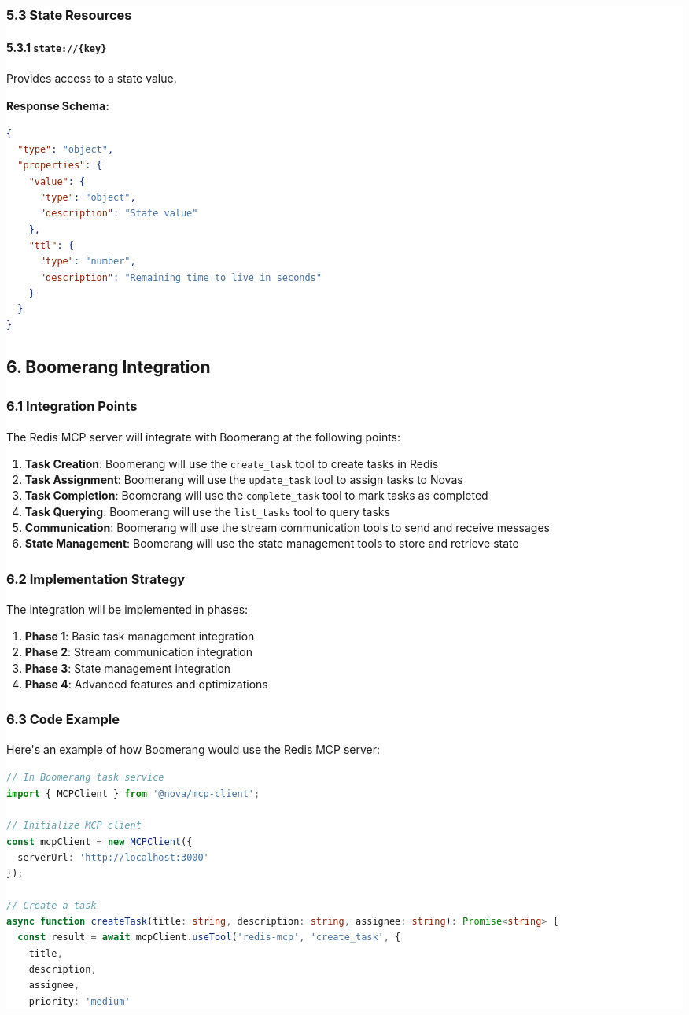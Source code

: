 ### 5.3 State Resources

#### 5.3.1 `state://{key}`

Provides access to a state value.

**Response Schema:**
```json
{
  "type": "object",
  "properties": {
    "value": {
      "type": "object",
      "description": "State value"
    },
    "ttl": {
      "type": "number",
      "description": "Remaining time to live in seconds"
    }
  }
}
```

## 6. Boomerang Integration

### 6.1 Integration Points

The Redis MCP server will integrate with Boomerang at the following points:

1. **Task Creation**: Boomerang will use the `create_task` tool to create tasks in Redis
2. **Task Assignment**: Boomerang will use the `update_task` tool to assign tasks to Novas
3. **Task Completion**: Boomerang will use the `complete_task` tool to mark tasks as completed
4. **Task Querying**: Boomerang will use the `list_tasks` tool to query tasks
5. **Communication**: Boomerang will use the stream communication tools to send and receive messages
6. **State Management**: Boomerang will use the state management tools to store and retrieve state

### 6.2 Implementation Strategy

The integration will be implemented in phases:

1. **Phase 1**: Basic task management integration
2. **Phase 2**: Stream communication integration
3. **Phase 3**: State management integration
4. **Phase 4**: Advanced features and optimizations

### 6.3 Code Example

Here's an example of how Boomerang would use the Redis MCP server:

```typescript
// In Boomerang task service
import { MCPClient } from '@nova/mcp-client';

// Initialize MCP client
const mcpClient = new MCPClient({
  serverUrl: 'http://localhost:3000'
});

// Create a task
async function createTask(title: string, description: string, assignee: string): Promise<string> {
  const result = await mcpClient.useTool('redis-mcp', 'create_task', {
    title,
    description,
    assignee,
    priority: 'medium'
```